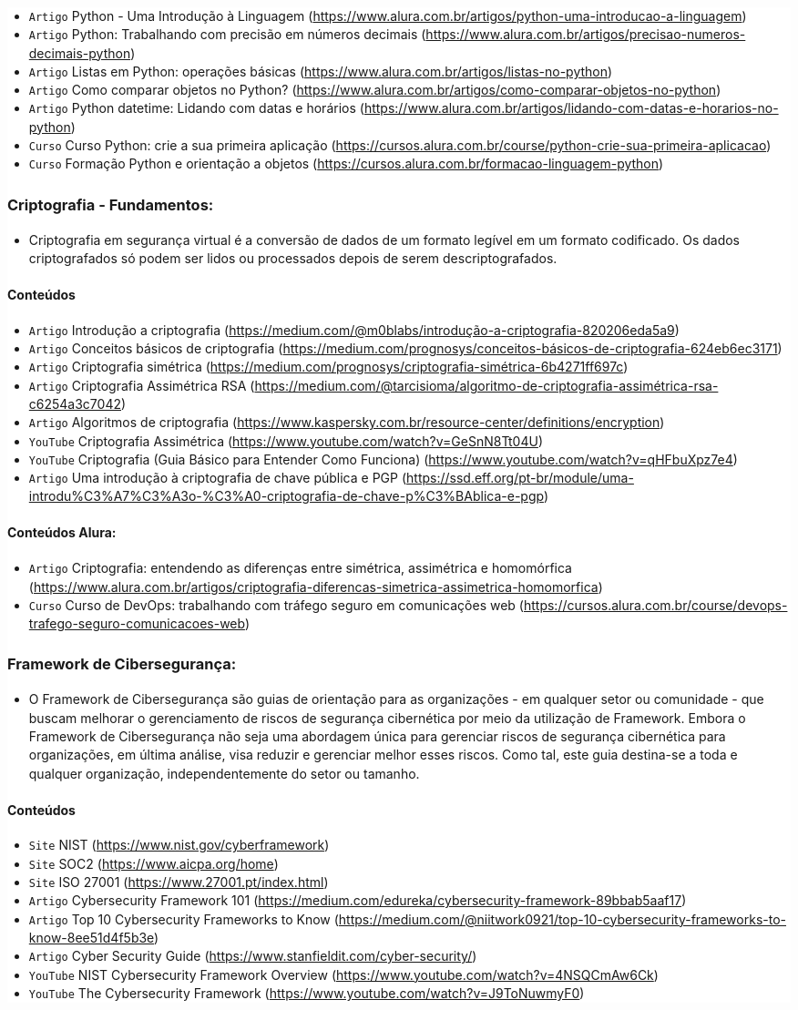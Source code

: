 - `Artigo` Python - Uma Introdução à Linguagem (https://www.alura.com.br/artigos/python-uma-introducao-a-linguagem)
- `Artigo` Python: Trabalhando com precisão em números decimais (https://www.alura.com.br/artigos/precisao-numeros-decimais-python)
- `Artigo` Listas em Python: operações básicas (https://www.alura.com.br/artigos/listas-no-python)
- `Artigo` Como comparar objetos no Python? (https://www.alura.com.br/artigos/como-comparar-objetos-no-python)
- `Artigo` Python datetime: Lidando com datas e horários (https://www.alura.com.br/artigos/lidando-com-datas-e-horarios-no-python)
- `Curso` Curso Python: crie a sua primeira aplicação (https://cursos.alura.com.br/course/python-crie-sua-primeira-aplicacao)
- `Curso` Formação Python e orientação a objetos (https://cursos.alura.com.br/formacao-linguagem-python)

### Criptografia - Fundamentos:
- Criptografia em segurança virtual é a conversão de dados de um formato legível em um formato codificado. Os dados criptografados só podem ser lidos ou processados ​​depois de serem descriptografados.
#### Conteúdos
- `Artigo` Introdução a criptografia (https://medium.com/@m0blabs/introdução-a-criptografia-820206eda5a9)
- `Artigo` Conceitos básicos de criptografia (https://medium.com/prognosys/conceitos-básicos-de-criptografia-624eb6ec3171)
- `Artigo` Criptografia simétrica (https://medium.com/prognosys/criptografia-simétrica-6b4271ff697c)
- `Artigo` Criptografia Assimétrica RSA (https://medium.com/@tarcisioma/algoritmo-de-criptografia-assimétrica-rsa-c6254a3c7042)
- `Artigo` Algoritmos de criptografia (https://www.kaspersky.com.br/resource-center/definitions/encryption)
- `YouTube` Criptografia Assimétrica (https://www.youtube.com/watch?v=GeSnN8Tt04U)
- `YouTube` Criptografia (Guia Básico para Entender Como Funciona) (https://www.youtube.com/watch?v=qHFbuXpz7e4)
- `Artigo` Uma introdução à criptografia de chave pública e PGP (https://ssd.eff.org/pt-br/module/uma-introdu%C3%A7%C3%A3o-%C3%A0-criptografia-de-chave-p%C3%BAblica-e-pgp)
#### Conteúdos Alura:
- `Artigo` Criptografia: entendendo as diferenças entre simétrica, assimétrica e homomórfica (https://www.alura.com.br/artigos/criptografia-diferencas-simetrica-assimetrica-homomorfica)
- `Curso` Curso de DevOps: trabalhando com tráfego seguro em comunicações web (https://cursos.alura.com.br/course/devops-trafego-seguro-comunicacoes-web)

### Framework de Cibersegurança:
- O Framework de Cibersegurança são guias de orientação para as organizações - em qualquer setor ou comunidade - que buscam melhorar o gerenciamento de riscos de segurança cibernética por meio da utilização de Framework. Embora o Framework de Cibersegurança não seja uma abordagem única para gerenciar riscos de segurança cibernética para organizações, em última análise, visa reduzir e gerenciar melhor esses riscos. Como tal, este guia destina-se a toda e qualquer organização, independentemente do setor ou tamanho.
#### Conteúdos
- `Site` NIST (https://www.nist.gov/cyberframework)
- `Site` SOC2 (https://www.aicpa.org/home)
- `Site` ISO 27001 (https://www.27001.pt/index.html)
- `Artigo` Cybersecurity Framework 101 (https://medium.com/edureka/cybersecurity-framework-89bbab5aaf17)
- `Artigo` Top 10 Cybersecurity Frameworks to Know (https://medium.com/@niitwork0921/top-10-cybersecurity-frameworks-to-know-8ee51d4f5b3e)
- `Artigo` Cyber Security Guide (https://www.stanfieldit.com/cyber-security/)
- `YouTube` NIST Cybersecurity Framework Overview (https://www.youtube.com/watch?v=4NSQCmAw6Ck)
- `YouTube` The Cybersecurity Framework (https://www.youtube.com/watch?v=J9ToNuwmyF0)
